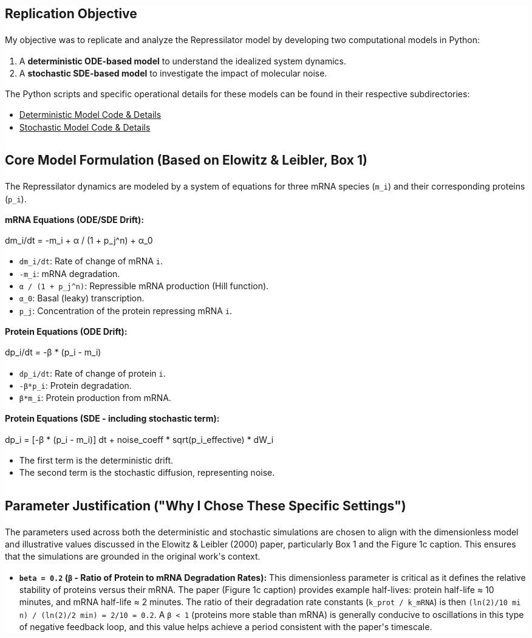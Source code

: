 ## Replication Objective
My objective was to replicate and analyze the Repressilator model by developing two computational models in Python:
1.  A **deterministic ODE-based model** to understand the idealized system dynamics.
2.  A **stochastic SDE-based model** to investigate the impact of molecular noise.

The Python scripts and specific operational details for these models can be found in their respective subdirectories:
*   [Deterministic Model Code & Details](deterministic_model/README.md)
*   [Stochastic Model Code & Details](stochastic_model/README.md)

## Core Model Formulation (Based on Elowitz & Leibler, Box 1)
The Repressilator dynamics are modeled by a system of equations for three mRNA species (`m_i`) and their corresponding proteins (`p_i`).

**mRNA Equations (ODE/SDE Drift):**

dm_i/dt = -m_i + α / (1 + p_j^n) + α_0

*   `dm_i/dt`: Rate of change of mRNA `i`.
*   `-m_i`: mRNA degradation.
*   `α / (1 + p_j^n)`: Repressible mRNA production (Hill function).
*   `α_0`: Basal (leaky) transcription.
*   `p_j`: Concentration of the protein repressing mRNA `i`.

**Protein Equations (ODE Drift):**

dp_i/dt = -β * (p_i - m_i)

*   `dp_i/dt`: Rate of change of protein `i`.
*   `-β*p_i`: Protein degradation.
*   `β*m_i`: Protein production from mRNA.

**Protein Equations (SDE - including stochastic term):**

dp_i = [-β * (p_i - m_i)] dt + noise_coeff * sqrt(p_i_effective) * dW_i


*   The first term is the deterministic drift.
*   The second term is the stochastic diffusion, representing noise.

## Parameter Justification ("Why I Chose These Specific Settings")

The parameters used across both the deterministic and stochastic simulations are chosen to align with the dimensionless model and illustrative values discussed in the Elowitz & Leibler (2000) paper, particularly Box 1 and the Figure 1c caption. This ensures that the simulations are grounded in the original work's context.

*   **`beta = 0.2` (`β` - Ratio of Protein to mRNA Degradation Rates):**
    This dimensionless parameter is critical as it defines the relative stability of proteins versus their mRNA. The paper (Figure 1c caption) provides example half-lives: protein half-life ≈ 10 minutes, and mRNA half-life ≈ 2 minutes. The ratio of their degradation rate constants (`k_prot / k_mRNA`) is then `(ln(2)/10 min) / (ln(2)/2 min) = 2/10 = 0.2`. A `β < 1` (proteins more stable than mRNA) is generally conducive to oscillations in this type of negative feedback loop, and this value helps achieve a period consistent with the paper's timescale.
